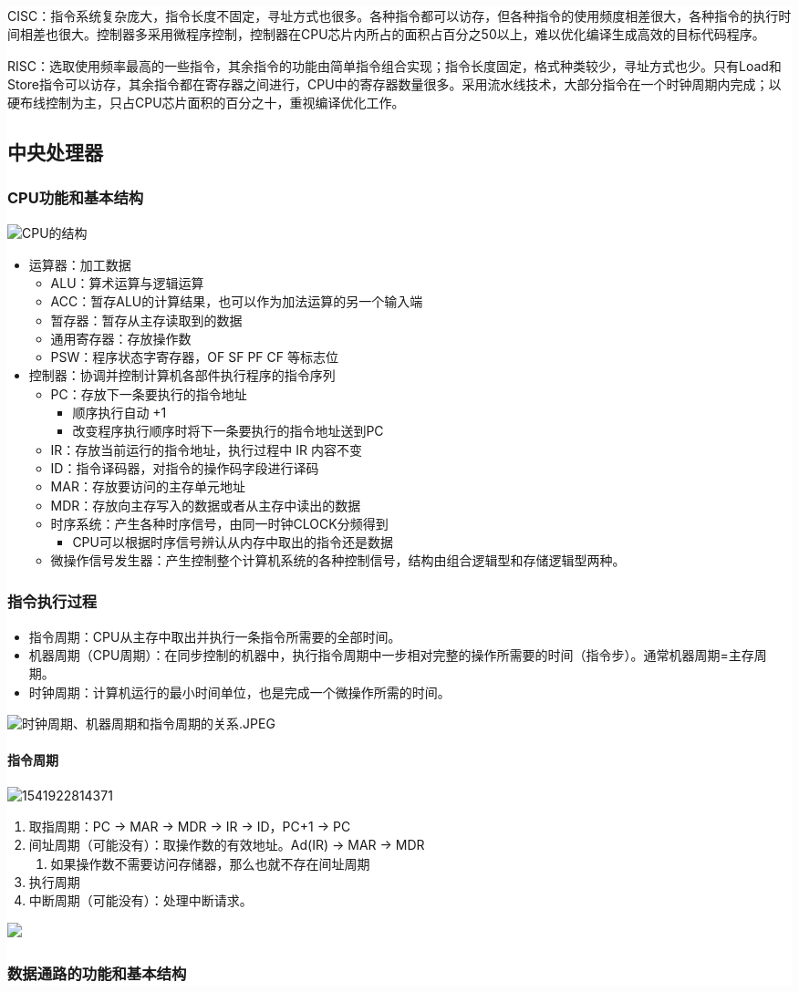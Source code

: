 CISC：指令系统复杂庞大，指令长度不固定，寻址方式也很多。各种指令都可以访存，但各种指令的使用频度相差很大，各种指令的执行时间相差也很大。控制器多采用微程序控制，控制器在CPU芯片内所占的面积占百分之50以上，难以优化编译生成高效的目标代码程序。

RISC：选取使用频率最高的一些指令，其余指令的功能由简单指令组合实现；指令长度固定，格式种类较少，寻址方式也少。只有Load和Store指令可以访存，其余指令都在寄存器之间进行，CPU中的寄存器数量很多。采用流水线技术，大部分指令在一个时钟周期内完成；以硬布线控制为主，只占CPU芯片面积的百分之十，重视编译优化工作。

## 中央处理器

### CPU功能和基本结构

![CPU的结构](https://github.com/Inger-Chao/Mylearning/tree/master/803/computer-organization/assets/5-1CPU的结构.png)

- 运算器：加工数据
  - ALU：算术运算与逻辑运算
  - ACC：暂存ALU的计算结果，也可以作为加法运算的另一个输入端
  - 暂存器：暂存从主存读取到的数据
  - 通用寄存器：存放操作数 
  - PSW：程序状态字寄存器，OF SF PF CF 等标志位
- 控制器：协调并控制计算机各部件执行程序的指令序列
  - PC：存放下一条要执行的指令地址
    - 顺序执行自动 +1
    - 改变程序执行顺序时将下一条要执行的指令地址送到PC
  - IR：存放当前运行的指令地址，执行过程中 IR 内容不变
  - ID：指令译码器，对指令的操作码字段进行译码
  - MAR：存放要访问的主存单元地址
  - MDR：存放向主存写入的数据或者从主存中读出的数据
  - 时序系统：产生各种时序信号，由同一时钟CLOCK分频得到
    - CPU可以根据时序信号辨认从内存中取出的指令还是数据
  - 微操作信号发生器：产生控制整个计算机系统的各种控制信号，结构由组合逻辑型和存储逻辑型两种。

### 指令执行过程

- 指令周期：CPU从主存中取出并执行一条指令所需要的全部时间。
- 机器周期（CPU周期）：在同步控制的机器中，执行指令周期中一步相对完整的操作所需要的时间（指令步）。通常机器周期=主存周期。
- 时钟周期：计算机运行的最小时间单位，也是完成一个微操作所需的时间。

![时钟周期、机器周期和指令周期的关系.JPEG](https://github.com/Inger-Chao/Mylearning/tree/master/803/computer-organization/assets/5-2时钟周期-机器周期和指令周期的关系.JPEG)

#### 指令周期

![1541922814371](https://github.com/Inger-Chao/Mylearning/tree/master/803/computer-organization/assets/5-2指令执行过程.png)

1. 取指周期：PC -> MAR ->  MDR -> IR -> ID，PC+1 -> PC
2. 间址周期（可能没有）：取操作数的有效地址。Ad(IR) -> MAR -> MDR
   1. 如果操作数不需要访问存储器，那么也就不存在间址周期
3. 执行周期
4. 中断周期（可能没有）：处理中断请求。

![](https://github.com/Inger-Chao/Mylearning/tree/master/803/computer-organization/assets/5-3指令执行周期.jpg)

### 数据通路的功能和基本结构
